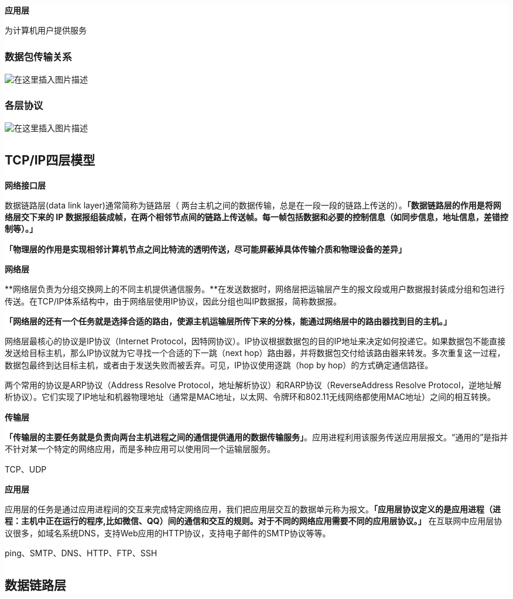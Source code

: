 **应用层**

为计算机用户提供服务



### 数据包传输关系

![在这里插入图片描述](https://img-blog.csdnimg.cn/20191029160525819.png?type_ZmFuZ3poZW5naGVpdGk,shadow_10,text_aHR0cHM6Ly9ibG9nLmNzZG4ubmV0L2xhdGljbw==,size_16,color_FFFFFF,t_70)

### 各层协议

![在这里插入图片描述](https://img-blog.csdnimg.cn/20191029160854722.png?type_ZmFuZ3poZW5naGVpdGk,shadow_10,text_aHR0cHM6Ly9ibG9nLmNzZG4ubmV0L2xhdGljbw==,size_16,color_FFFFFF,t_70)



## TCP/IP四层模型

**网络接口层**

数据链路层(data link layer)通常简称为链路层（ 两台主机之间的数据传输，总是在一段一段的链路上传送的）。**「数据链路层的作用是将网络层交下来的 IP 数据报组装成帧，在两个相邻节点间的链路上传送帧。每一帧包括数据和必要的控制信息（如同步信息，地址信息，差错控制等）。」**

**「物理层的作用是实现相邻计算机节点之间比特流的透明传送，尽可能屏蔽掉具体传输介质和物理设备的差异」**



**网络层**

**网络层负责为分组交换网上的不同主机提供通信服务。**在发送数据时，网络层把运输层产生的报文段或用户数据报封装成分组和包进行传送。在TCP/IP体系结构中，由于网络层使用IP协议，因此分组也叫IP数据报，简称数据报。

**「网络层的还有一个任务就是选择合适的路由，使源主机运输层所传下来的分株，能通过网络层中的路由器找到目的主机。」**

网络层最核心的协议是IP协议（Internet Protocol，因特网协议）。IP协议根据数据包的目的IP地址来决定如何投递它。如果数据包不能直接发送给目标主机，那么IP协议就为它寻找一个合适的下一跳（next hop）路由器，并将数据包交付给该路由器来转发。多次重复这一过程，数据包最终到达目标主机，或者由于发送失败而被丢弃。可见，IP协议使用逐跳（hop by hop）的方式确定通信路径。

两个常用的协议是ARP协议（Address Resolve Protocol，地址解析协议）和RARP协议（ReverseAddress Resolve Protocol，逆地址解析协议）。它们实现了IP地址和机器物理地址（通常是MAC地址，以太网、令牌环和802.11无线网络都使用MAC地址）之间的相互转换。



**传输层**

**「传输层的主要任务就是负责向两台主机进程之间的通信提供通用的数据传输服务」**。应用进程利用该服务传送应用层报文。“通用的”是指并不针对某一个特定的网络应用，而是多种应用可以使用同一个运输层服务。

TCP、UDP



**应用层**

应用层的任务是通过应用进程间的交互来完成特定网络应用，我们把应用层交互的数据单元称为报文。**「应用层协议定义的是应用进程（进程：主机中正在运行的程序,比如微信、QQ）间的通信和交互的规则。对于不同的网络应用需要不同的应用层协议。」** 在互联网中应用层协议很多，如域名系统DNS，支持Web应用的HTTP协议，支持电子邮件的SMTP协议等等。

ping、SMTP、DNS、HTTP、FTP、SSH



## 数据链路层
